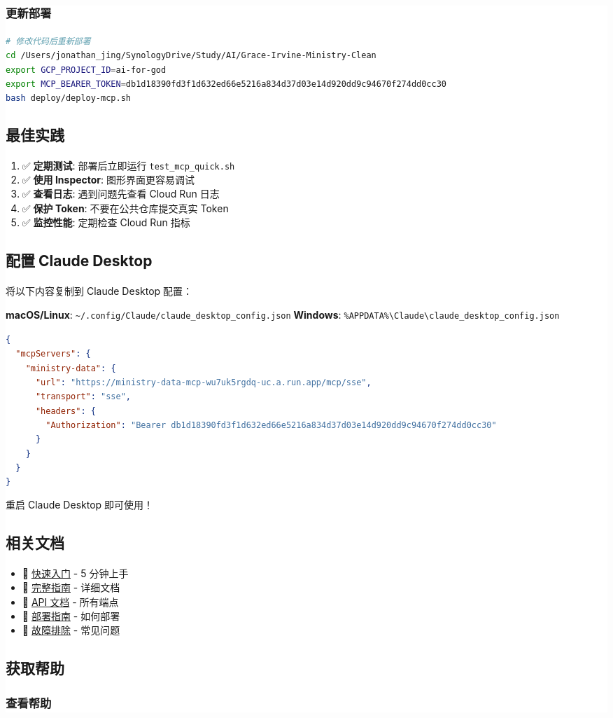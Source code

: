 ### 更新部署

```bash
# 修改代码后重新部署
cd /Users/jonathan_jing/SynologyDrive/Study/AI/Grace-Irvine-Ministry-Clean
export GCP_PROJECT_ID=ai-for-god
export MCP_BEARER_TOKEN=db1d18390fd3f1d632ed66e5216a834d37d03e14d920dd9c94670f274dd0cc30
bash deploy/deploy-mcp.sh
```

## 最佳实践

1. ✅ **定期测试**: 部署后立即运行 `test_mcp_quick.sh`
2. ✅ **使用 Inspector**: 图形界面更容易调试
3. ✅ **查看日志**: 遇到问题先查看 Cloud Run 日志
4. ✅ **保护 Token**: 不要在公共仓库提交真实 Token
5. ✅ **监控性能**: 定期检查 Cloud Run 指标

## 配置 Claude Desktop

将以下内容复制到 Claude Desktop 配置：

**macOS/Linux**: `~/.config/Claude/claude_desktop_config.json`
**Windows**: `%APPDATA%\Claude\claude_desktop_config.json`

```json
{
  "mcpServers": {
    "ministry-data": {
      "url": "https://ministry-data-mcp-wu7uk5rgdq-uc.a.run.app/mcp/sse",
      "transport": "sse",
      "headers": {
        "Authorization": "Bearer db1d18390fd3f1d632ed66e5216a834d37d03e14d920dd9c94670f274dd0cc30"
      }
    }
  }
}
```

重启 Claude Desktop 即可使用！

## 相关文档

- 📖 [快速入门](INSPECTOR_QUICKSTART.md) - 5 分钟上手
- 📖 [完整指南](docs/MCP_INSPECTOR_GUIDE.md) - 详细文档
- 📖 [API 文档](docs/API_ENDPOINTS.md) - 所有端点
- 📖 [部署指南](docs/MCP_CLOUD_RUN_DEPLOYMENT.md) - 如何部署
- 📖 [故障排除](docs/TROUBLESHOOTING.md) - 常见问题

## 获取帮助

### 查看帮助
